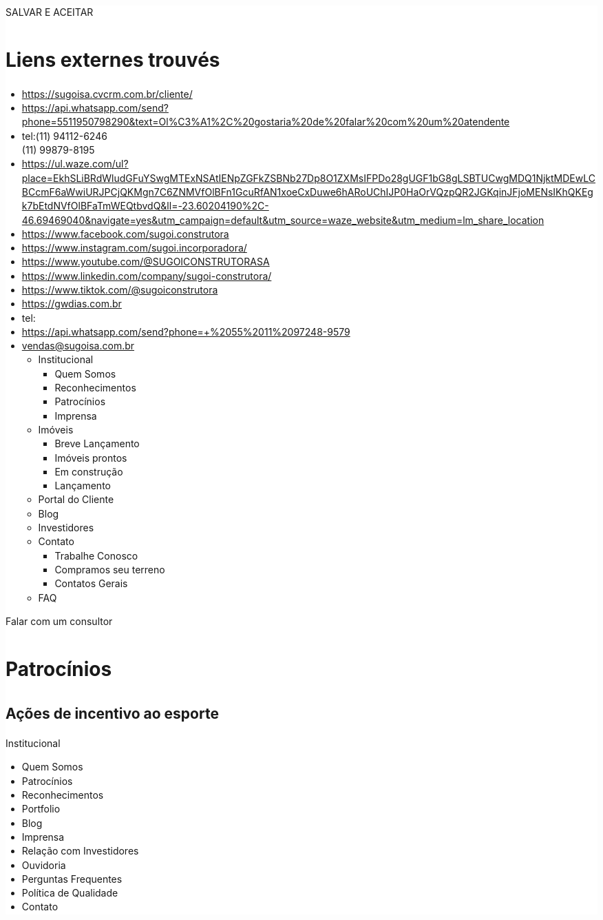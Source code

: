 SALVAR E ACEITAR


# Liens externes trouvés
- https://sugoisa.cvcrm.com.br/cliente/
- https://api.whatsapp.com/send?phone=5511950798290&text=Ol%C3%A1%2C%20gostaria%20de%20falar%20com%20um%20atendente
- tel:(11) 94112-6246 <br> (11) 99879-8195
- https://ul.waze.com/ul?place=EkhSLiBRdWludGFuYSwgMTExNSAtIENpZGFkZSBNb27Dp8O1ZXMsIFPDo28gUGF1bG8gLSBTUCwgMDQ1NjktMDEwLCBCcmF6aWwiURJPCjQKMgn7C6ZNMVfOlBFn1GcuRfAN1xoeCxDuwe6hARoUChIJP0HaOrVQzpQR2JGKqinJFjoMENsIKhQKEgk7bEtdNVfOlBFaTmWEQtbvdQ&ll=-23.60204190%2C-46.69469040&navigate=yes&utm_campaign=default&utm_source=waze_website&utm_medium=lm_share_location
- https://www.facebook.com/sugoi.construtora
- https://www.instagram.com/sugoi.incorporadora/
- https://www.youtube.com/@SUGOICONSTRUTORASA
- https://www.linkedin.com/company/sugoi-construtora/
- https://www.tiktok.com/@sugoiconstrutora
- https://gwdias.com.br
- tel:
- https://api.whatsapp.com/send?phone=+%2055%2011%2097248-9579
- vendas@sugoisa.com.br
  * Institucional
    * Quem Somos
    * Reconhecimentos
    * Patrocínios
    * Imprensa
  * Imóveis
    * Breve Lançamento
    * Imóveis prontos
    * Em construção
    * Lançamento
  * Portal do Cliente
  * Blog
  * Investidores
  * Contato
    * Trabalhe Conosco
    * Compramos seu terreno
    * Contatos Gerais
  * FAQ


Falar com um consultor
# Patrocínios
## Ações de incentivo ao esporte
Institucional
  * Quem Somos
  * Patrocínios
  * Reconhecimentos
  * Portfolio
  * Blog
  * Imprensa
  * Relação com Investidores
  * Ouvidoria
  * Perguntas Frequentes
  * Política de Qualidade
  * Contato
